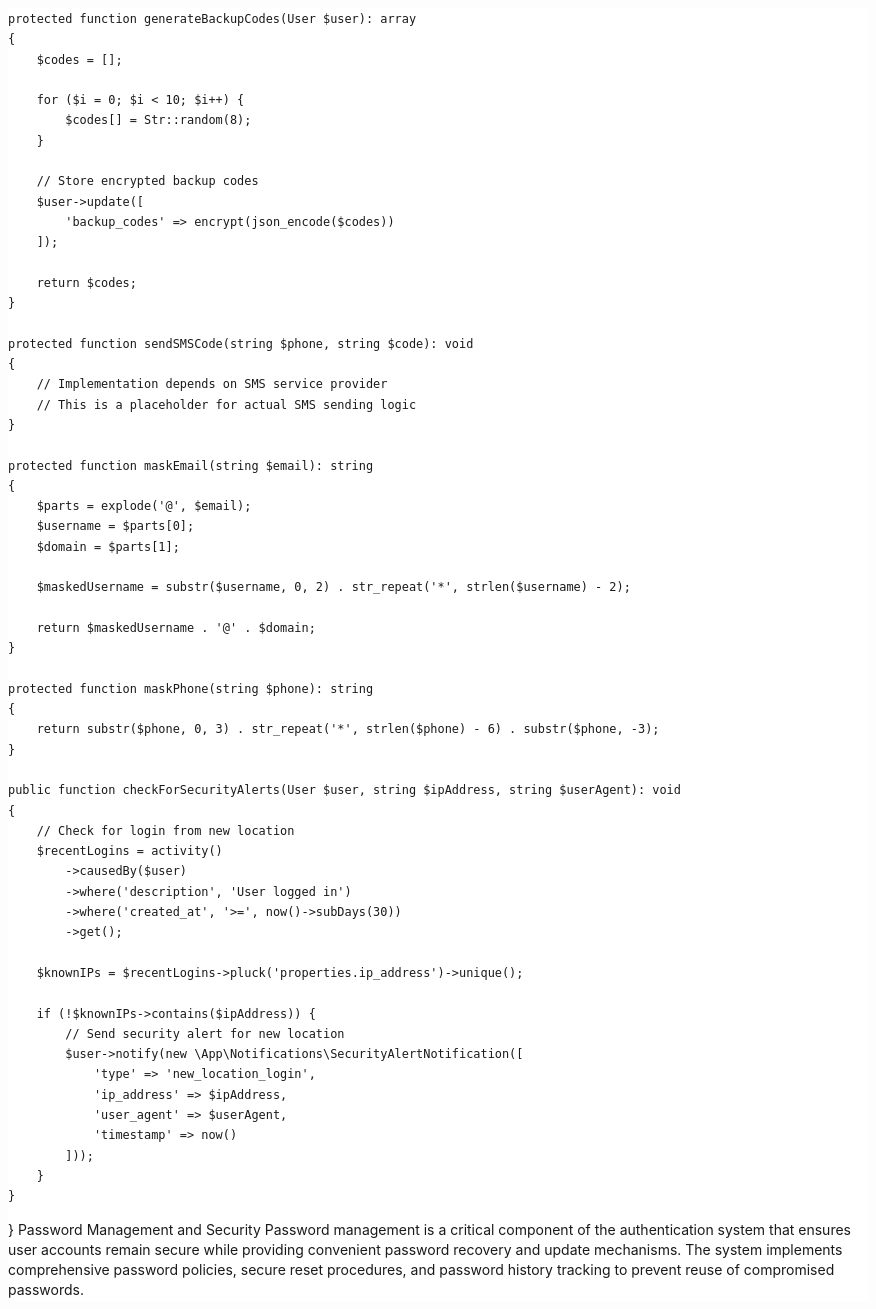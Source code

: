     protected function generateBackupCodes(User $user): array
    {
        $codes = [];
        
        for ($i = 0; $i < 10; $i++) {
            $codes[] = Str::random(8);
        }

        // Store encrypted backup codes
        $user->update([
            'backup_codes' => encrypt(json_encode($codes))
        ]);

        return $codes;
    }

    protected function sendSMSCode(string $phone, string $code): void
    {
        // Implementation depends on SMS service provider
        // This is a placeholder for actual SMS sending logic
    }

    protected function maskEmail(string $email): string
    {
        $parts = explode('@', $email);
        $username = $parts[0];
        $domain = $parts[1];
        
        $maskedUsername = substr($username, 0, 2) . str_repeat('*', strlen($username) - 2);
        
        return $maskedUsername . '@' . $domain;
    }

    protected function maskPhone(string $phone): string
    {
        return substr($phone, 0, 3) . str_repeat('*', strlen($phone) - 6) . substr($phone, -3);
    }

    public function checkForSecurityAlerts(User $user, string $ipAddress, string $userAgent): void
    {
        // Check for login from new location
        $recentLogins = activity()
            ->causedBy($user)
            ->where('description', 'User logged in')
            ->where('created_at', '>=', now()->subDays(30))
            ->get();

        $knownIPs = $recentLogins->pluck('properties.ip_address')->unique();
        
        if (!$knownIPs->contains($ipAddress)) {
            // Send security alert for new location
            $user->notify(new \App\Notifications\SecurityAlertNotification([
                'type' => 'new_location_login',
                'ip_address' => $ipAddress,
                'user_agent' => $userAgent,
                'timestamp' => now()
            ]));
        }
    }
}
Password Management and Security
Password management is a critical component of the authentication system that ensures user accounts remain secure while providing convenient password recovery and update mechanisms. The system implements comprehensive password policies, secure reset procedures, and password history tracking to prevent reuse of compromised passwords.